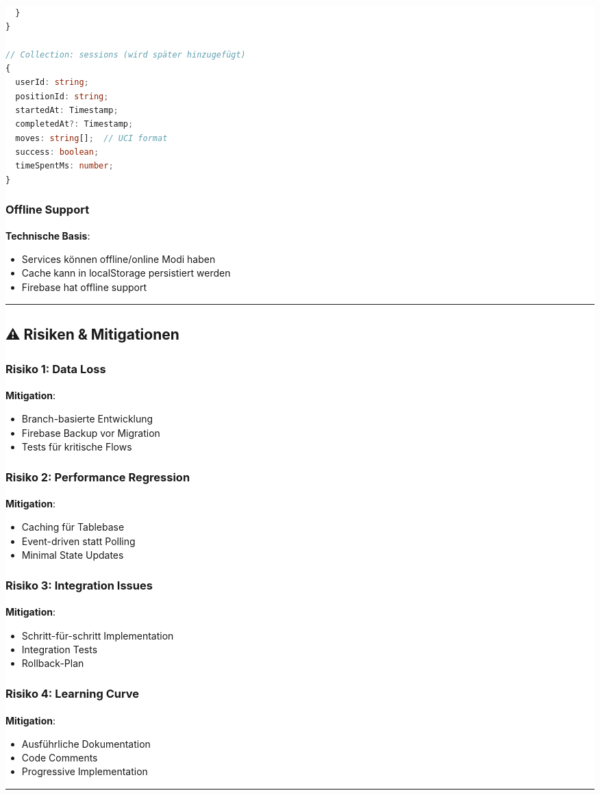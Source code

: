```typescript
  }
}

// Collection: sessions (wird später hinzugefügt)
{
  userId: string;
  positionId: string;
  startedAt: Timestamp;
  completedAt?: Timestamp;
  moves: string[];  // UCI format
  success: boolean;
  timeSpentMs: number;
}
```

### Offline Support
**Technische Basis**:
- Services können offline/online Modi haben
- Cache kann in localStorage persistiert werden
- Firebase hat offline support

---

## ⚠️ Risiken & Mitigationen

### Risiko 1: Data Loss
**Mitigation**: 
- Branch-basierte Entwicklung
- Firebase Backup vor Migration
- Tests für kritische Flows

### Risiko 2: Performance Regression
**Mitigation**:
- Caching für Tablebase
- Event-driven statt Polling
- Minimal State Updates

### Risiko 3: Integration Issues
**Mitigation**:
- Schritt-für-schritt Implementation
- Integration Tests
- Rollback-Plan

### Risiko 4: Learning Curve
**Mitigation**:
- Ausführliche Dokumentation
- Code Comments
- Progressive Implementation

---